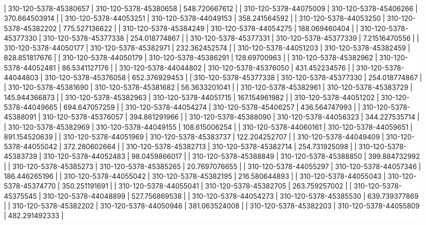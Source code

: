 | 310-120-5378-45380657 | 310-120-5378-45380658 | 548.720667612 |
| 310-120-5378-44075009 | 310-120-5378-45406266 | 370.664503914 |
| 310-120-5378-44053251 | 310-120-5378-44049153 | 358.241564592 |
| 310-120-5378-44053250 | 310-120-5378-45382202 | 775.527136622 |
| 310-120-5378-45384249 | 310-120-5378-44054275 | 188.069460404 |
| 310-120-5378-45377330 | 310-120-5378-45377338 | 254.018774867 |
| 310-120-5378-45377331 | 310-120-5378-45377339 | 7.21516470556 |
| 310-120-5378-44050177 | 310-120-5378-45382971 | 232.362452574 |
| 310-120-5378-44051203 | 310-120-5378-45382459 | 828.851817676 |
| 310-120-5378-44050179 | 310-120-5378-45386291 | 128.69700963 |
| 310-120-5378-45382962 | 310-120-5378-44052481 | 86.5341127176 |
| 310-120-5378-44044802 | 310-120-5378-45376050 | 431.452234576 |
| 310-120-5378-44044803 | 310-120-5378-45376058 | 652.376929453 |
| 310-120-5378-45377338 | 310-120-5378-45377330 | 254.018774867 |
| 310-120-5378-45381690 | 310-120-5378-45381682 | 56.3633201041 |
| 310-120-5378-45382961 | 310-120-5378-45383729 | 145.944366873 |
| 310-120-5378-45382963 | 310-120-5378-44051715 | 167.154961982 |
| 310-120-5378-44051202 | 310-120-5378-44049665 | 694.647057259 |
| 310-120-5378-44054274 | 310-120-5378-45406257 | 436.564747993 |
| 310-120-5378-45388091 | 310-120-5378-45376057 | 394.861291966 |
| 310-120-5378-45388090 | 310-120-5378-44056323 | 344.227535714 |
| 310-120-5378-45382969 | 310-120-5378-44049155 | 108.615006254 |
| 310-120-5378-44060161 | 310-120-5378-44059651 | 891.154520639 |
| 310-120-5378-44051969 | 310-120-5378-45383737 | 122.204252707 |
| 310-120-5378-44049409 | 310-120-5378-44055042 | 372.280602664 |
| 310-120-5378-45382713 | 310-120-5378-45382714 | 254.731925098 |
| 310-120-5378-45383739 | 310-120-5378-44052483 | 98.0459866017 |
| 310-120-5378-45388849 | 310-120-5378-45388850 | 399.884732992 |
| 310-120-5378-45385273 | 310-120-5378-45385265 | 20.7697076655 |
| 310-120-5378-44055297 | 310-120-5378-44057346 | 186.446265196 |
| 310-120-5378-44055042 | 310-120-5378-45382195 | 216.580644893 |
| 310-120-5378-44055043 | 310-120-5378-45374770 | 350.251191691 |
| 310-120-5378-44055041 | 310-120-5378-45382705 | 263.759257002 |
| 310-120-5378-45375545 | 310-120-5378-44048899 | 527.756869538 |
| 310-120-5378-44054273 | 310-120-5378-45385530 | 639.739377869 |
| 310-120-5378-45382202 | 310-120-5378-44050946 | 381.063524008 |
| 310-120-5378-45382203 | 310-120-5378-44055809 | 482.291492333 |